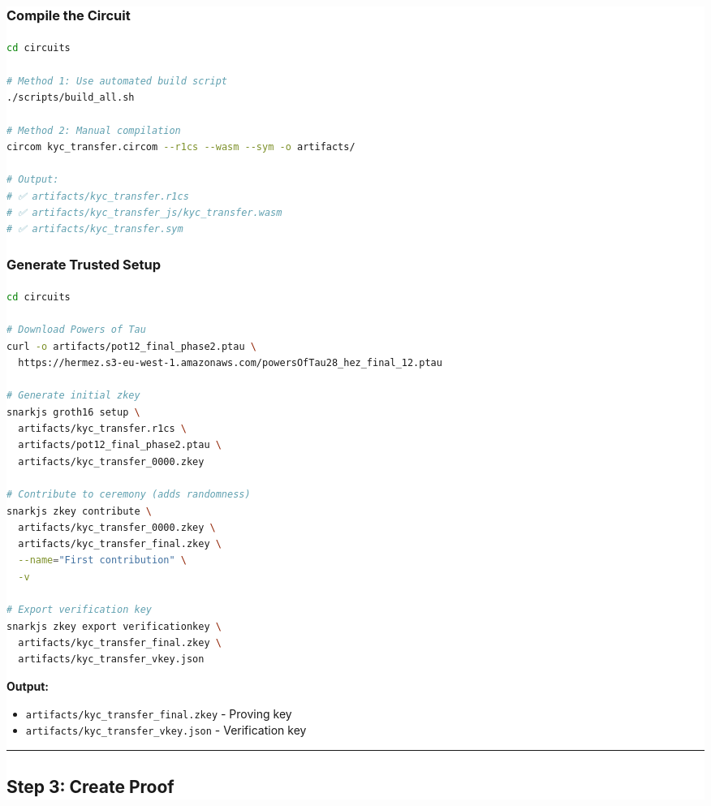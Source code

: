 ### Compile the Circuit

```bash
cd circuits

# Method 1: Use automated build script
./scripts/build_all.sh

# Method 2: Manual compilation
circom kyc_transfer.circom --r1cs --wasm --sym -o artifacts/

# Output:
# ✅ artifacts/kyc_transfer.r1cs
# ✅ artifacts/kyc_transfer_js/kyc_transfer.wasm
# ✅ artifacts/kyc_transfer.sym
```

### Generate Trusted Setup

```bash
cd circuits

# Download Powers of Tau
curl -o artifacts/pot12_final_phase2.ptau \
  https://hermez.s3-eu-west-1.amazonaws.com/powersOfTau28_hez_final_12.ptau

# Generate initial zkey
snarkjs groth16 setup \
  artifacts/kyc_transfer.r1cs \
  artifacts/pot12_final_phase2.ptau \
  artifacts/kyc_transfer_0000.zkey

# Contribute to ceremony (adds randomness)
snarkjs zkey contribute \
  artifacts/kyc_transfer_0000.zkey \
  artifacts/kyc_transfer_final.zkey \
  --name="First contribution" \
  -v

# Export verification key
snarkjs zkey export verificationkey \
  artifacts/kyc_transfer_final.zkey \
  artifacts/kyc_transfer_vkey.json
```

**Output:**
- `artifacts/kyc_transfer_final.zkey` - Proving key
- `artifacts/kyc_transfer_vkey.json` - Verification key

---

## Step 3: Create Proof
